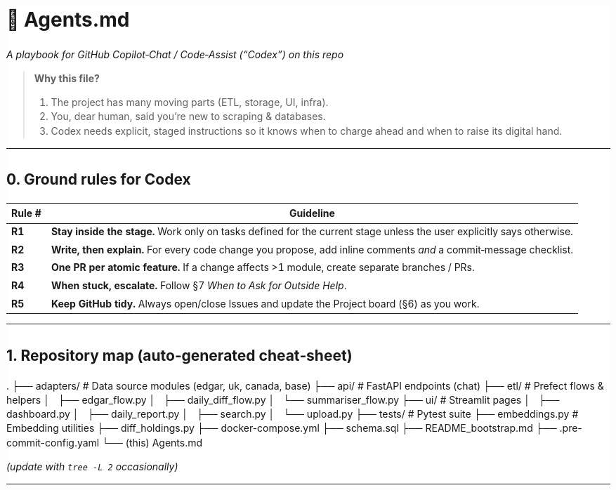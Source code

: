 # 🤖 Agents.md  
*A playbook for GitHub Copilot‑Chat / Code‑Assist (“Codex”) on this repo*  

> **Why this file?**  
> 1. The project has many moving parts (ETL, storage, UI, infra).  
> 2. You, dear human, said you’re new to scraping & databases.  
> 3. Codex needs explicit, staged instructions so it knows when to charge ahead and when to raise its digital hand.

---

## 0. Ground rules for Codex

| Rule # | Guideline |
|-------|-----------|
| **R1** | **Stay inside the stage.** Work only on tasks defined for the current stage unless the user explicitly says otherwise. |
| **R2** | **Write, then explain.** For every code change you propose, add inline comments *and* a commit‑message checklist. |
| **R3** | **One PR per atomic feature.** If a change affects >1 module, create separate branches / PRs. |
| **R4** | **When stuck, escalate.** Follow §7 *When to Ask for Outside Help*. |
| **R5** | **Keep GitHub tidy.** Always open/close Issues and update the Project board (§6) as you work. |

---

## 1. Repository map (auto‑generated cheat‑sheet)
.
├── adapters/            # Data source modules (edgar, uk, canada, base)
├── api/                 # FastAPI endpoints (chat)
├── etl/                 # Prefect flows & helpers
│   ├── edgar_flow.py
│   ├── daily_diff_flow.py
│   └── summariser_flow.py
├── ui/                  # Streamlit pages
│   ├── dashboard.py
│   ├── daily_report.py
│   ├── search.py
│   └── upload.py
├── tests/               # Pytest suite
├── embeddings.py        # Embedding utilities
├── diff_holdings.py
├── docker-compose.yml
├── schema.sql
├── README_bootstrap.md
├── .pre-commit-config.yaml
└── (this) Agents.md

*(update with `tree -L 2` occasionally)*

---